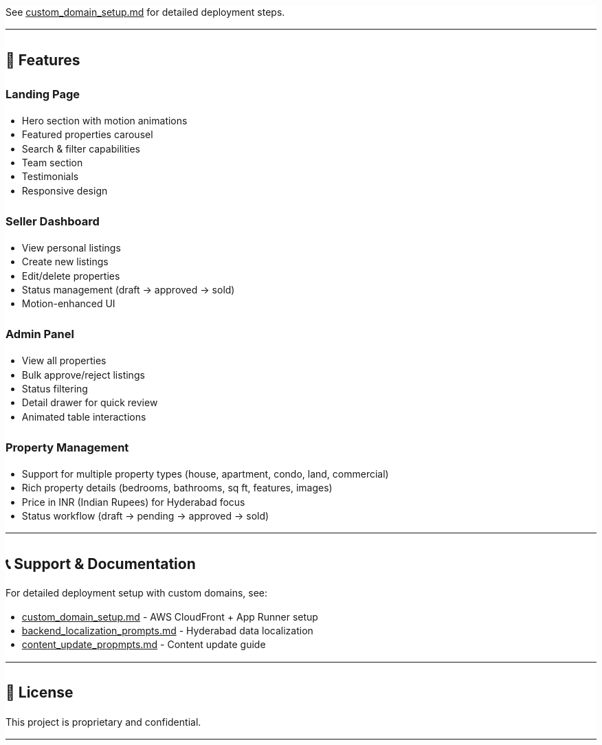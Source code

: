 See [custom_domain_setup.md](./custom_domain_setup.md) for detailed deployment steps.

---

## 🎯 Features

### Landing Page
- Hero section with motion animations
- Featured properties carousel
- Search & filter capabilities
- Team section
- Testimonials
- Responsive design

### Seller Dashboard
- View personal listings
- Create new listings
- Edit/delete properties
- Status management (draft → approved → sold)
- Motion-enhanced UI

### Admin Panel
- View all properties
- Bulk approve/reject listings
- Status filtering
- Detail drawer for quick review
- Animated table interactions

### Property Management
- Support for multiple property types (house, apartment, condo, land, commercial)
- Rich property details (bedrooms, bathrooms, sq ft, features, images)
- Price in INR (Indian Rupees) for Hyderabad focus
- Status workflow (draft → pending → approved → sold)

---

## 📞 Support & Documentation

For detailed deployment setup with custom domains, see:
- [custom_domain_setup.md](./custom_domain_setup.md) - AWS CloudFront + App Runner setup
- [backend_localization_prompts.md](./backend_localization_prompts.md) - Hyderabad data localization
- [content_update_propmpts.md](./content_update_propmpts.md) - Content update guide

---

## 📄 License

This project is proprietary and confidential.

---